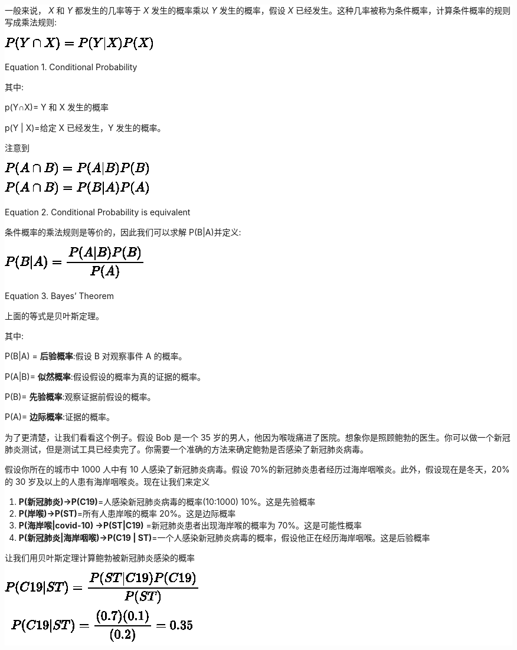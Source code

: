 一般来说， *X* 和 *Y* 都发生的几率等于 *X* 发生的概率乘以 *Y* 发生的概率，假设 *X* 已经发生。这种几率被称为条件概率，计算条件概率的规则写成乘法规则:

![](img/896f2a2a242841ac759a8a9a75d7bce6.png)

Equation 1\. Conditional Probability

其中:

p(Y∩X)= Y 和 X 发生的概率

p(Y | X)=给定 X 已经发生，Y 发生的概率。

注意到

![](img/328e996672fd8bc4041383a0633b772c.png)

Equation 2\. Conditional Probability is equivalent

条件概率的乘法规则是等价的，因此我们可以求解 P(B|A)并定义:

![](img/3d994cec7e6c72b857cc6b7e0f2a7456.png)

Equation 3\. Bayes’ Theorem

上面的等式是贝叶斯定理。

其中:

P(B|A) = **后验概率**:假设 B 对观察事件 A 的概率。

P(A|B)= **似然概率**:假设假设的概率为真的证据的概率。

P(B)= **先验概率**:观察证据前假设的概率。

P(A)= **边际概率**:证据的概率。

为了更清楚，让我们看看这个例子。假设 Bob 是一个 35 岁的男人，他因为喉咙痛进了医院。想象你是照顾鲍勃的医生。你可以做一个新冠肺炎测试，但是测试工具已经卖完了。你需要一个准确的方法来确定鲍勃是否感染了新冠肺炎病毒。

假设你所在的城市中 1000 人中有 10 人感染了新冠肺炎病毒。假设 70%的新冠肺炎患者经历过海岸咽喉炎。此外，假设现在是冬天，20%的 30 岁及以上的人患有海岸咽喉炎。现在让我们来定义

1.  **P(新冠肺炎)→P(C19)**=人感染新冠肺炎病毒的概率(10:1000) 10%。这是先验概率
2.  **P(岸喉)→P(ST)**=所有人患岸喉的概率 20%。这是边际概率
3.  **P(海岸喉|covid-10) →P(ST|C19)** =新冠肺炎患者出现海岸喉的概率为 70%。这是可能性概率
4.  **P(新冠肺炎|海岸咽喉)→P(C19 | ST)**=一个人感染新冠肺炎病毒的概率，假设他正在经历海岸咽喉。这是后验概率

让我们用贝叶斯定理计算鲍勃被新冠肺炎感染的概率

![](img/b94cc1b3008107cb1aae9e811069719e.png)
